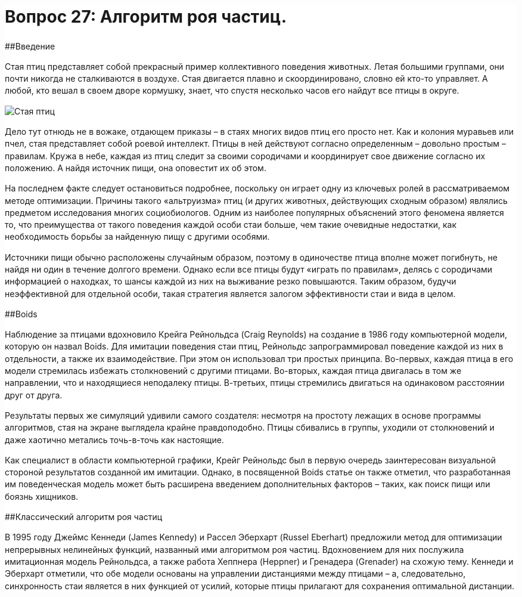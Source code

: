 # Вопрос 27: Алгоритм роя частиц.

##Введение

Стая птиц представляет собой прекрасный пример коллективного поведения животных. Летая большими группами, они почти никогда не сталкиваются в воздухе. Стая двигается плавно и скоординировано, словно ей кто-то управляет. А любой, кто вешал в своем дворе кормушку, знает, что спустя несколько часов его найдут все птицы в округе.

![Стая птиц](../resources/imgs/t27_1.JPG)

Дело тут отнюдь не в вожаке, отдающем приказы – в стаях многих видов птиц его просто нет. Как и колония муравьев или пчел, стая представляет собой роевой интеллект. Птицы в ней действуют согласно определенным – довольно простым – правилам. Кружа в небе, каждая из птиц следит за своими сородичами и координирует свое движение согласно их положению. А найдя источник пищи, она оповестит их об этом.

На последнем факте следует остановиться подробнее, поскольку он играет одну из ключевых ролей в рассматриваемом методе оптимизации. Причины такого «альтруизма» птиц (и других животных, действующих сходным образом) являлись предметом исследования многих социобиологов. Одним из наиболее популярных объяснений этого феномена является то, что преимущества от такого поведения каждой особи стаи больше, чем такие очевидные недостатки, как необходимость борьбы за найденную пищу с другими особями.

Источники пищи обычно расположены случайным образом, поэтому в одиночестве птица вполне может погибнуть, не найдя ни один в течение долгого времени. Однако если все птицы будут «играть по правилам», делясь с сородичами информацией о находках, то шансы каждой из них на выживание резко повышаются. Таким образом, будучи неэффективной для отдельной особи, такая стратегия является залогом эффективности стаи и вида в целом.

##Boids

Наблюдение за птицами вдохновило Крейга Рейнольдса (Craig Reynolds) на создание в 1986 году компьютерной модели, которую он назвал Boids. Для имитации поведения стаи птиц, Рейнольдс запрограммировал поведение каждой из них в отдельности, а также их взаимодействие. При этом он использовал три простых принципа. Во-первых, каждая птица в его модели стремилась избежать столкновений с другими птицами. Во-вторых, каждая птица двигалась в том же направлении, что и находящиеся неподалеку птицы. В-третьих, птицы стремились двигаться на одинаковом расстоянии друг от друга.

Результаты первых же симуляций удивили самого создателя: несмотря на простоту лежащих в основе программы алгоритмов, стая на экране выглядела крайне правдоподобно. Птицы сбивались в группы, уходили от столкновений и даже хаотично метались точь-в-точь как настоящие.

Как специалист в области компьютерной графики, Крейг Рейнольдс был в первую очередь заинтересован визуальной стороной результатов созданной им имитации. Однако, в посвященной Boids статье он также отметил, что разработанная им поведенческая модель может быть расширена введением дополнительных факторов – таких, как поиск пищи или боязнь хищников.

##Классический алгоритм роя частиц

В 1995 году Джеймс Кеннеди (James Kennedy) и Рассел Эберхарт (Russel Eberhart) предложили метод для оптимизации непрерывных нелинейных функций, названный ими алгоритмом роя частиц. Вдохновением для них послужила имитационная модель Рейнольдса, а также работа Хеппнера (Heppner) и Гренадера (Grenader) на схожую тему. Кеннеди и Эберхарт отметили, что обе модели основаны на управлении дистанциями между птицами – а, следовательно, синхронность стаи является в них функцией от усилий, которые птицы прилагают для сохранения оптимальной дистанции.
